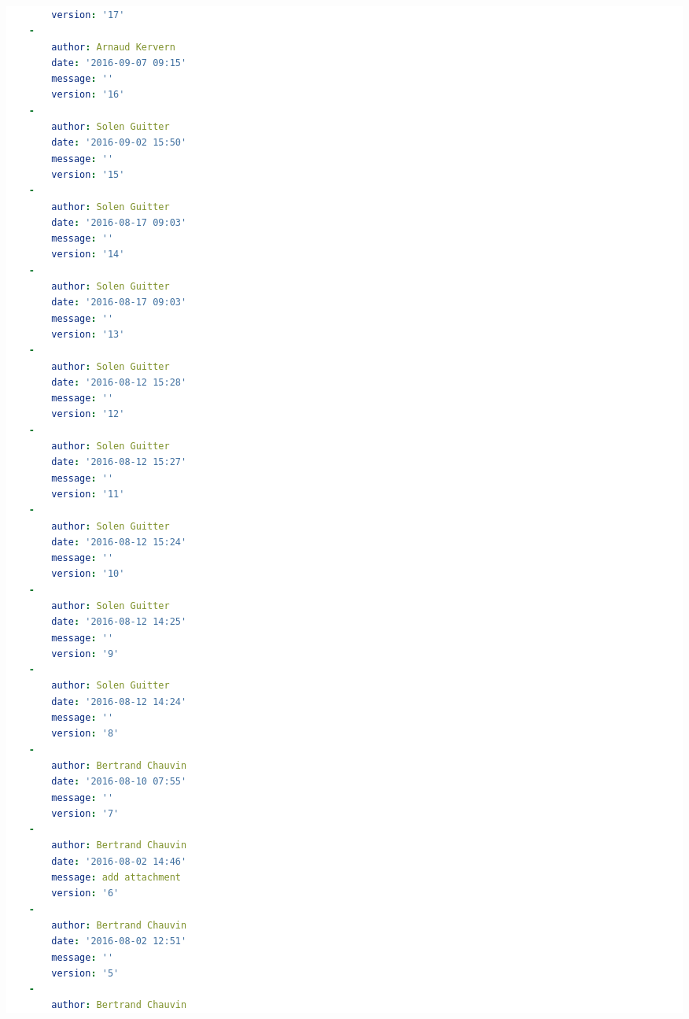 ```yaml
        version: '17'
    - 
        author: Arnaud Kervern
        date: '2016-09-07 09:15'
        message: ''
        version: '16'
    - 
        author: Solen Guitter
        date: '2016-09-02 15:50'
        message: ''
        version: '15'
    - 
        author: Solen Guitter
        date: '2016-08-17 09:03'
        message: ''
        version: '14'
    - 
        author: Solen Guitter
        date: '2016-08-17 09:03'
        message: ''
        version: '13'
    - 
        author: Solen Guitter
        date: '2016-08-12 15:28'
        message: ''
        version: '12'
    - 
        author: Solen Guitter
        date: '2016-08-12 15:27'
        message: ''
        version: '11'
    - 
        author: Solen Guitter
        date: '2016-08-12 15:24'
        message: ''
        version: '10'
    - 
        author: Solen Guitter
        date: '2016-08-12 14:25'
        message: ''
        version: '9'
    - 
        author: Solen Guitter
        date: '2016-08-12 14:24'
        message: ''
        version: '8'
    - 
        author: Bertrand Chauvin
        date: '2016-08-10 07:55'
        message: ''
        version: '7'
    - 
        author: Bertrand Chauvin
        date: '2016-08-02 14:46'
        message: add attachment
        version: '6'
    - 
        author: Bertrand Chauvin
        date: '2016-08-02 12:51'
        message: ''
        version: '5'
    - 
        author: Bertrand Chauvin
```
